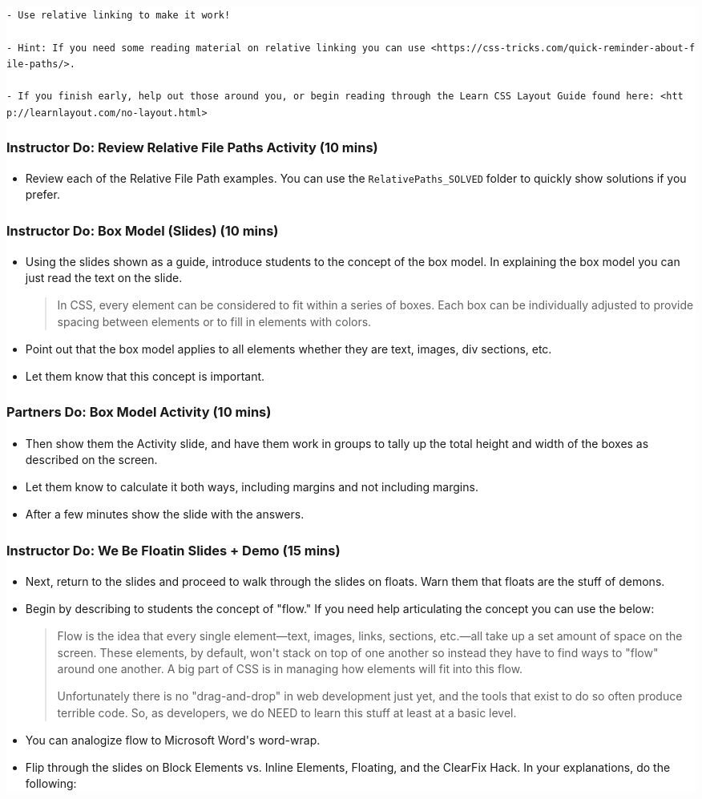     - Use relative linking to make it work!

    - Hint: If you need some reading material on relative linking you can use <https://css-tricks.com/quick-reminder-about-file-paths/>.

    - If you finish early, help out those around you, or begin reading through the Learn CSS Layout Guide found here: <http://learnlayout.com/no-layout.html>

### Instructor Do: Review Relative File Paths Activity (10 mins)

- Review each of the Relative File Path examples. You can use the `RelativePaths_SOLVED` folder to quickly show solutions if you prefer.

### Instructor Do: Box Model (Slides) (10 mins)

- Using the slides shown as a guide, introduce students to the concept of the box model. In explaining the box model you can just read the text on the slide.

  > In CSS, every element can be considered to fit within a series of boxes. Each box can be individually adjusted to provide spacing between elements or to fill in elements with colors.

- Point out that the box model applies to all elements whether they are text, images, div sections, etc.

- Let them know that this concept is important.

### Partners Do: Box Model Activity (10 mins)

- Then show them the Activity slide, and have them work in groups to tally up the total height and width of the boxes as described on the screen.

- Let them know to calculate it both ways, including margins and not including margins.

- After a few minutes show the slide with the answers.

### Instructor Do: We Be Floatin Slides + Demo (15 mins)

- Next, return to the slides and proceed to walk through the slides on floats. Warn them that floats are the stuff of demons.

- Begin by describing to students the concept of "flow." If you need help articulating the concept you can use the below:

  > Flow is the idea that every single element—text, images, links, sections, etc.—all take up a set amount of space on the screen. These elements, by default, won't stack on top of one another so instead they have to find ways to "flow" around one another. A big part of CSS is in managing how elements will fit into this flow.
  >
  > Unfortunately there is no "drag-and-drop" in web development just yet, and the tools that exist to do so often produce terrible code. So, as developers, we do NEED to learn this stuff at least at a basic level.

- You can analogize flow to Microsoft Word's word-wrap.

- Flip through the slides on Block Elements vs. Inline Elements, Floating, and the ClearFix Hack. In your explanations, do the following:
